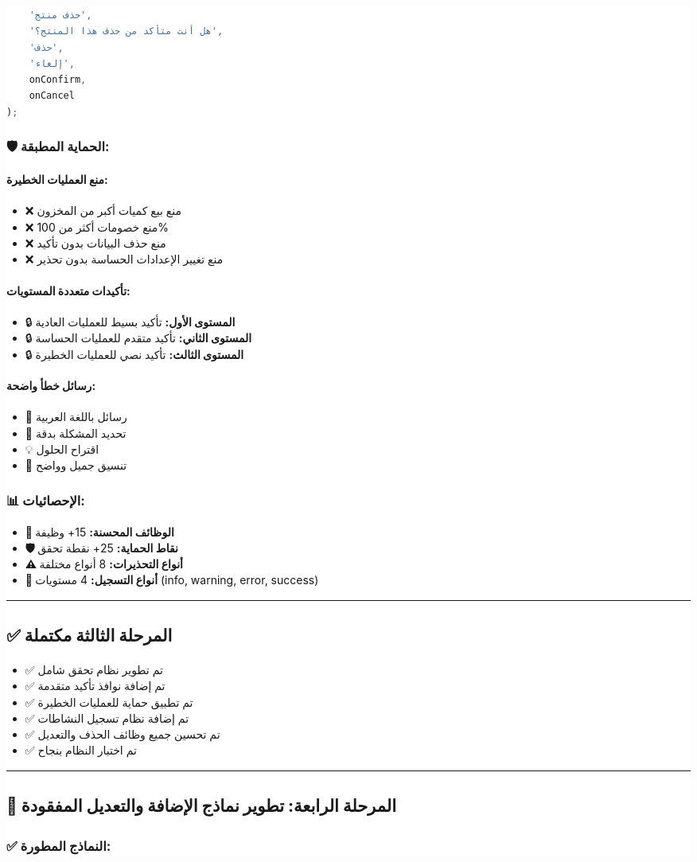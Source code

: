 ```javascript
    'حذف منتج',
    'هل أنت متأكد من حذف هذا المنتج؟',
    'حذف',
    'إلغاء',
    onConfirm,
    onCancel
);
```

### 🛡️ **الحماية المطبقة:**

#### **منع العمليات الخطيرة:**
- ❌ منع بيع كميات أكبر من المخزون
- ❌ منع خصومات أكثر من 100%
- ❌ منع حذف البيانات بدون تأكيد
- ❌ منع تغيير الإعدادات الحساسة بدون تحذير

#### **تأكيدات متعددة المستويات:**
- 🔒 **المستوى الأول:** تأكيد بسيط للعمليات العادية
- 🔒 **المستوى الثاني:** تأكيد متقدم للعمليات الحساسة
- 🔒 **المستوى الثالث:** تأكيد نصي للعمليات الخطيرة

#### **رسائل خطأ واضحة:**
- 📝 رسائل باللغة العربية
- 🎯 تحديد المشكلة بدقة
- 💡 اقتراح الحلول
- 🎨 تنسيق جميل وواضح

### 📊 **الإحصائيات:**

- **🔧 الوظائف المحسنة:** 15+ وظيفة
- **🛡️ نقاط الحماية:** 25+ نقطة تحقق
- **⚠️ أنواع التحذيرات:** 8 أنواع مختلفة
- **📝 أنواع التسجيل:** 4 مستويات (info, warning, error, success)

---

## ✅ المرحلة الثالثة مكتملة
- ✅ تم تطوير نظام تحقق شامل
- ✅ تم إضافة نوافذ تأكيد متقدمة
- ✅ تم تطبيق حماية للعمليات الخطيرة
- ✅ تم إضافة نظام تسجيل النشاطات
- ✅ تم تحسين جميع وظائف الحذف والتعديل
- ✅ تم اختبار النظام بنجاح

---

## 📝 المرحلة الرابعة: تطوير نماذج الإضافة والتعديل المفقودة

### ✅ **النماذج المطورة:**
